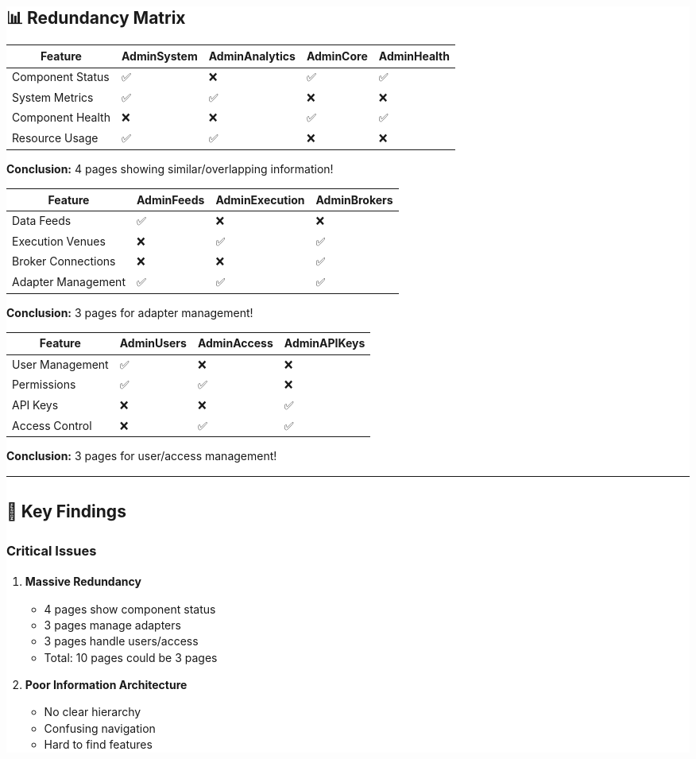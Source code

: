 ## 📊 Redundancy Matrix

| Feature | AdminSystem | AdminAnalytics | AdminCore | AdminHealth |
|---------|------------|---------------|-----------|-------------|
| Component Status | ✅ | ❌ | ✅ | ✅ |
| System Metrics | ✅ | ✅ | ❌ | ❌ |
| Component Health | ❌ | ❌ | ✅ | ✅ |
| Resource Usage | ✅ | ✅ | ❌ | ❌ |

**Conclusion:** 4 pages showing similar/overlapping information!

| Feature | AdminFeeds | AdminExecution | AdminBrokers |
|---------|-----------|---------------|-------------|
| Data Feeds | ✅ | ❌ | ❌ |
| Execution Venues | ❌ | ✅ | ✅ |
| Broker Connections | ❌ | ❌ | ✅ |
| Adapter Management | ✅ | ✅ | ✅ |

**Conclusion:** 3 pages for adapter management!

| Feature | AdminUsers | AdminAccess | AdminAPIKeys |
|---------|-----------|------------|-------------|
| User Management | ✅ | ❌ | ❌ |
| Permissions | ✅ | ✅ | ❌ |
| API Keys | ❌ | ❌ | ✅ |
| Access Control | ❌ | ✅ | ✅ |

**Conclusion:** 3 pages for user/access management!

---

## 🎯 Key Findings

### Critical Issues

1. **Massive Redundancy**
   - 4 pages show component status
   - 3 pages manage adapters
   - 3 pages handle users/access
   - Total: 10 pages could be 3 pages

2. **Poor Information Architecture**
   - No clear hierarchy
   - Confusing navigation
   - Hard to find features
